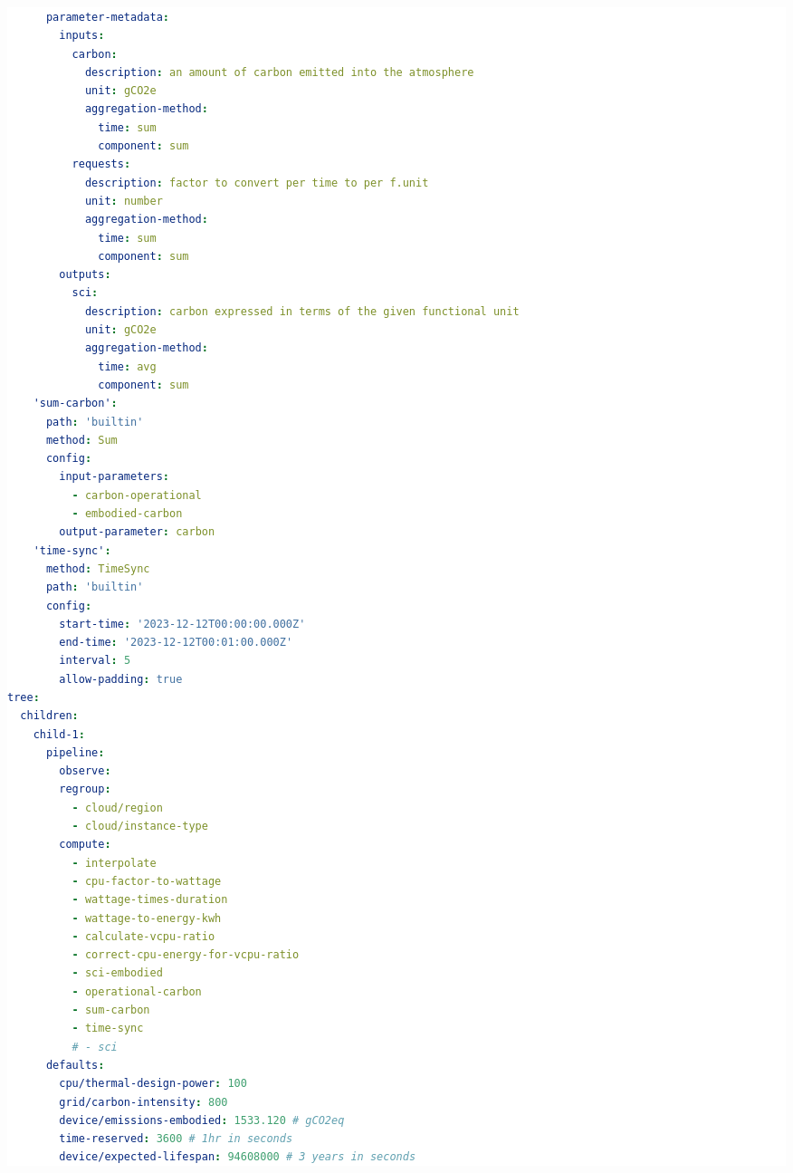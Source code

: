 ```yaml
      parameter-metadata:
        inputs:
          carbon:
            description: an amount of carbon emitted into the atmosphere
            unit: gCO2e
            aggregation-method:
              time: sum
              component: sum
          requests:
            description: factor to convert per time to per f.unit
            unit: number
            aggregation-method:
              time: sum
              component: sum
        outputs:
          sci:
            description: carbon expressed in terms of the given functional unit
            unit: gCO2e
            aggregation-method:
              time: avg
              component: sum
    'sum-carbon':
      path: 'builtin'
      method: Sum
      config:
        input-parameters:
          - carbon-operational
          - embodied-carbon
        output-parameter: carbon
    'time-sync':
      method: TimeSync
      path: 'builtin'
      config:
        start-time: '2023-12-12T00:00:00.000Z'
        end-time: '2023-12-12T00:01:00.000Z'
        interval: 5
        allow-padding: true
tree:
  children:
    child-1:
      pipeline:
        observe:
        regroup:
          - cloud/region
          - cloud/instance-type
        compute:
          - interpolate
          - cpu-factor-to-wattage
          - wattage-times-duration
          - wattage-to-energy-kwh
          - calculate-vcpu-ratio
          - correct-cpu-energy-for-vcpu-ratio
          - sci-embodied
          - operational-carbon
          - sum-carbon
          - time-sync
          # - sci
      defaults:
        cpu/thermal-design-power: 100
        grid/carbon-intensity: 800
        device/emissions-embodied: 1533.120 # gCO2eq
        time-reserved: 3600 # 1hr in seconds
        device/expected-lifespan: 94608000 # 3 years in seconds
```